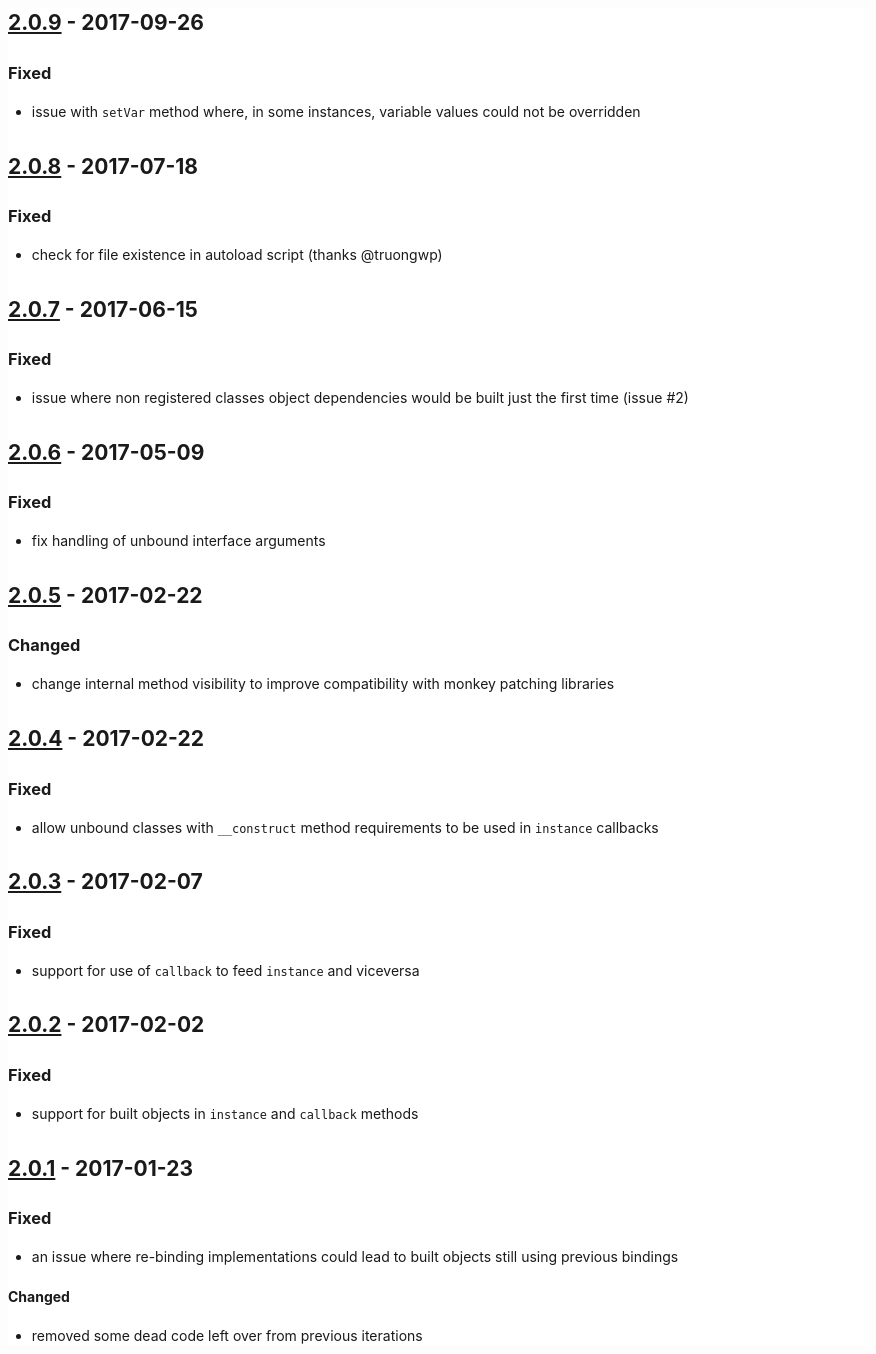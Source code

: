 ## [2.0.9] - 2017-09-26
### Fixed
- issue with `setVar` method where, in some instances, variable values could not be overridden

## [2.0.8] - 2017-07-18
### Fixed
- check for file existence in autoload script (thanks @truongwp)

## [2.0.7] - 2017-06-15
### Fixed
- issue where non registered classes object dependencies would be built just the first time (issue #2)

## [2.0.6] - 2017-05-09
### Fixed
- fix handling of unbound interface arguments

## [2.0.5] - 2017-02-22
### Changed
- change internal method visibility to improve compatibility with monkey patching libraries

## [2.0.4] - 2017-02-22
### Fixed
- allow unbound classes with `__construct` method requirements to be used in `instance` callbacks

## [2.0.3] - 2017-02-07
### Fixed
- support for use of `callback` to feed `instance` and viceversa

## [2.0.2] - 2017-02-02
### Fixed
- support for built objects in `instance` and `callback` methods

## [2.0.1] - 2017-01-23
### Fixed
- an issue where re-binding implementations could lead to built objects still using previous bindings

#### Changed
- removed some dead code left over from previous iterations


[1.0.2]: https://github.com/lucatume/di52/compare/1.0.1...1.0.2
[1.0.3]: https://github.com/lucatume/di52/compare/1.0.2...1.0.3
[1.1.0]: https://github.com/lucatume/di52/compare/1.0.3...1.1.0
[1.1.1]: https://github.com/lucatume/di52/compare/1.0.3...1.1.2
[1.1.2]: https://github.com/lucatume/di52/compare/1.0.3...1.1.2
[1.2.0]: https://github.com/lucatume/di52/compare/1.1.2...1.2.0
[1.2.0]: https://github.com/lucatume/di52/compare/1.1.2...1.2.0
[1.2.1]: https://github.com/lucatume/di52/compare/1.2.0...1.2.1
[1.2.2]: https://github.com/lucatume/di52/compare/1.2.1...1.2.2
[1.2.3]: https://github.com/lucatume/di52/compare/1.2.2...1.2.3
[1.2.4]: https://github.com/lucatume/di52/compare/1.2.3...1.2.4
[1.2.5]: https://github.com/lucatume/di52/compare/1.2.4...1.2.5
[1.2.6]: https://github.com/lucatume/di52/compare/1.2.5...1.2.6
[1.3.0]: https://github.com/lucatume/di52/compare/1.2.6...1.3.0
[1.3.1]: https://github.com/lucatume/di52/compare/1.3.0...1.3.1
[1.3.2]: https://github.com/lucatume/di52/compare/1.3.1...1.3.2
[1.4.0]: https://github.com/lucatume/di52/compare/1.3.1...1.4.0
[1.4.1]: https://github.com/lucatume/di52/compare/1.4.0...1.4.1
[1.4.1b]: https://github.com/lucatume/di52/compare/1.4.1...1.4.1b
[1.4.2]: https://github.com/lucatume/di52/compare/1.4.1b...1.4.2
[1.4.3]: https://github.com/lucatume/di52/compare/1.4.2...1.4.3
[1.4.4]: https://github.com/lucatume/di52/compare/1.4.3...1.4.4
[1.4.5]: https://github.com/lucatume/di52/compare/1.4.4...1.4.5
[2.0.0]: https://github.com/lucatume/di52/compare/1.4.5...2.0.0
[2.0.1]: https://github.com/lucatume/di52/compare/2.0.0...2.0.1
[2.0.2]: https://github.com/lucatume/di52/compare/2.0.1...2.0.2
[2.0.3]: https://github.com/lucatume/di52/compare/2.0.2...2.0.3
[2.0.4]: https://github.com/lucatume/di52/compare/2.0.3...2.0.4
[2.0.5]: https://github.com/lucatume/di52/compare/2.0.4...2.0.5
[2.0.6]: https://github.com/lucatume/di52/compare/2.0.5...2.0.6
[2.0.7]: https://github.com/lucatume/di52/compare/2.0.6...2.0.7
[2.0.8]: https://github.com/lucatume/di52/compare/2.0.7...2.0.8
[2.0.9]: https://github.com/lucatume/di52/compare/2.0.8...2.0.9
[2.0.10]: https://github.com/lucatume/di52/compare/2.0.9...2.0.10
[2.0.11]: https://github.com/lucatume/di52/compare/2.0.10...2.0.11
[2.0.12]: https://github.com/lucatume/di52/compare/2.0.11...2.0.12
[2.1.0]: https://github.com/lucatume/di52/compare/2.0.12...2.1.0
[2.1.1]: https://github.com/lucatume/di52/compare/2.1.0...2.1.1
[2.1.2]: https://github.com/lucatume/di52/compare/2.1.1...2.1.2
[Unreleased]: https://github.com/lucatume/di52/compare/2.1.2...HEAD